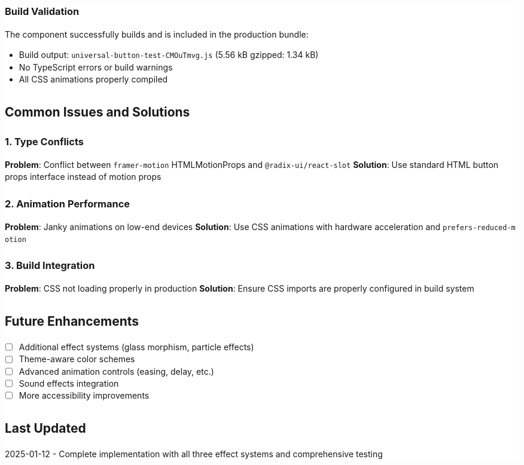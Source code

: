 ### Build Validation
The component successfully builds and is included in the production bundle:
- Build output: `universal-button-test-CMOuTmvg.js` (5.56 kB gzipped: 1.34 kB)
- No TypeScript errors or build warnings
- All CSS animations properly compiled

## Common Issues and Solutions

### 1. Type Conflicts
**Problem**: Conflict between `framer-motion` HTMLMotionProps and `@radix-ui/react-slot`
**Solution**: Use standard HTML button props interface instead of motion props

### 2. Animation Performance
**Problem**: Janky animations on low-end devices
**Solution**: Use CSS animations with hardware acceleration and `prefers-reduced-motion`

### 3. Build Integration
**Problem**: CSS not loading properly in production
**Solution**: Ensure CSS imports are properly configured in build system

## Future Enhancements

- [ ] Additional effect systems (glass morphism, particle effects)
- [ ] Theme-aware color schemes
- [ ] Advanced animation controls (easing, delay, etc.)
- [ ] Sound effects integration
- [ ] More accessibility improvements

## Last Updated
2025-01-12 - Complete implementation with all three effect systems and comprehensive testing